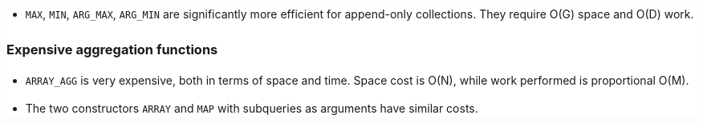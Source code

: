 - `MAX`, `MIN`, `ARG_MAX`, `ARG_MIN` are significantly more efficient
  for append-only collections.  They require O(G) space and O(D) work.

### Expensive aggregation functions

- `ARRAY_AGG` is very expensive, both in terms of space and time.
  Space cost is O(N), while work performed is proportional O(M).

- The two constructors `ARRAY` and `MAP` with subqueries as arguments
  have similar costs.

